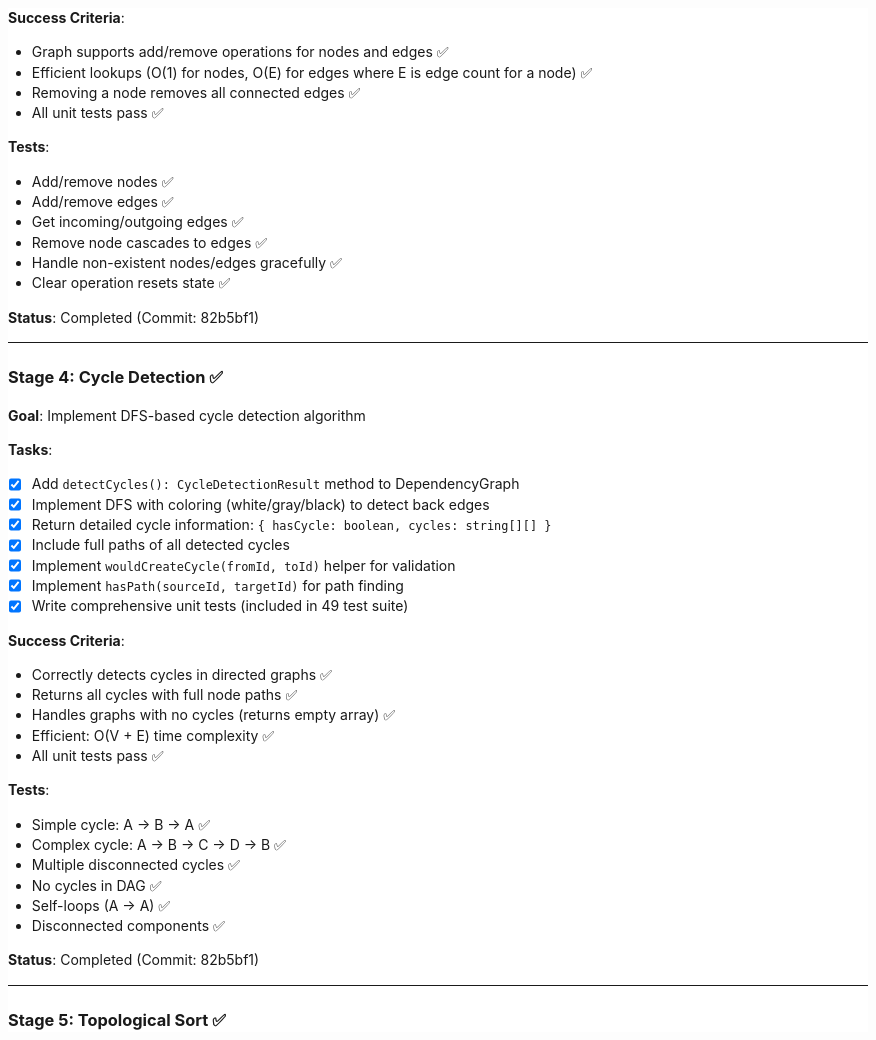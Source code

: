 **Success Criteria**:

- Graph supports add/remove operations for nodes and edges ✅
- Efficient lookups (O(1) for nodes, O(E) for edges where E is edge count for a node) ✅
- Removing a node removes all connected edges ✅
- All unit tests pass ✅

**Tests**:

- Add/remove nodes ✅
- Add/remove edges ✅
- Get incoming/outgoing edges ✅
- Remove node cascades to edges ✅
- Handle non-existent nodes/edges gracefully ✅
- Clear operation resets state ✅

**Status**: Completed (Commit: 82b5bf1)

---

### Stage 4: Cycle Detection ✅

**Goal**: Implement DFS-based cycle detection algorithm

**Tasks**:

- [x] Add `detectCycles(): CycleDetectionResult` method to DependencyGraph
- [x] Implement DFS with coloring (white/gray/black) to detect back edges
- [x] Return detailed cycle information: `{ hasCycle: boolean, cycles: string[][] }`
- [x] Include full paths of all detected cycles
- [x] Implement `wouldCreateCycle(fromId, toId)` helper for validation
- [x] Implement `hasPath(sourceId, targetId)` for path finding
- [x] Write comprehensive unit tests (included in 49 test suite)

**Success Criteria**:

- Correctly detects cycles in directed graphs ✅
- Returns all cycles with full node paths ✅
- Handles graphs with no cycles (returns empty array) ✅
- Efficient: O(V + E) time complexity ✅
- All unit tests pass ✅

**Tests**:

- Simple cycle: A → B → A ✅
- Complex cycle: A → B → C → D → B ✅
- Multiple disconnected cycles ✅
- No cycles in DAG ✅
- Self-loops (A → A) ✅
- Disconnected components ✅

**Status**: Completed (Commit: 82b5bf1)

---

### Stage 5: Topological Sort ✅
